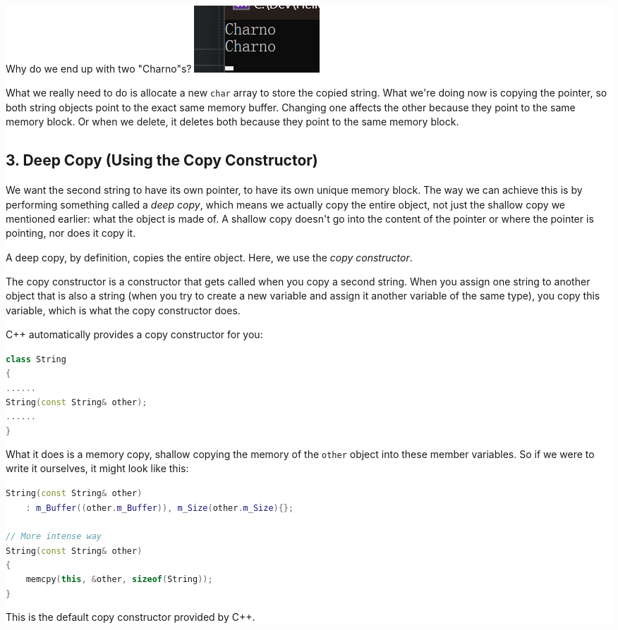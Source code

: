 Why do we end up with two "Charno"s?
![](./storage%20bag/Pasted%20image%2020230711214022.png)

What we really need to do is allocate a new `char` array to store the copied string. What we're doing now is copying the pointer, so both string objects point to the exact same memory buffer. Changing one affects the other because they point to the same memory block. Or when we delete, it deletes both because they point to the same memory block.

## 3. Deep Copy (Using the Copy Constructor)

We want the second string to have its own pointer, to have its own unique memory block.
The way we can achieve this is by performing something called a *deep copy*, which means we actually copy the entire object, not just the shallow copy we mentioned earlier: what the object is made of. A shallow copy doesn't go into the content of the pointer or where the pointer is pointing, nor does it copy it.

A deep copy, by definition, copies the entire object. Here, we use the *copy constructor*.

The copy constructor is a constructor that gets called when you copy a second string. When you assign one string to another object that is also a string (when you try to create a new variable and assign it another variable of the same type), you copy this variable, which is what the copy constructor does.

C++ automatically provides a copy constructor for you:

```cpp
class String
{
......
String(const String& other);
......
}
```

What it does is a memory copy, shallow copying the memory of the `other` object into these member variables.
So if we were to write it ourselves, it might look like this:

```cpp
String(const String& other)
	: m_Buffer((other.m_Buffer)), m_Size(other.m_Size){};

// More intense way
String(const String& other)
{
	memcpy(this, &other, sizeof(String));
}
```

This is the default copy constructor provided by C++.

